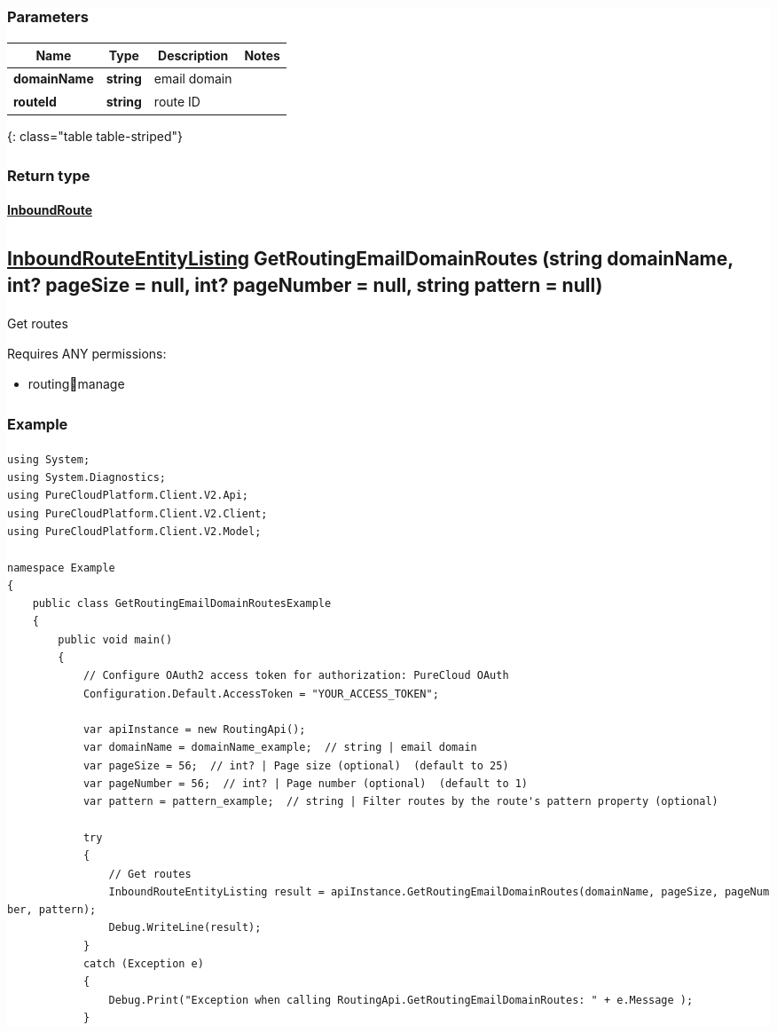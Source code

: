 ### Parameters


|Name | Type | Description  | Notes |
|------------- | ------------- | ------------- | -------------|
| **domainName** | **string**| email domain |  |
| **routeId** | **string**| route ID |  |
{: class="table table-striped"}

### Return type

[**InboundRoute**](InboundRoute.html)

<a name="getroutingemaildomainroutes"></a>

## [**InboundRouteEntityListing**](InboundRouteEntityListing.html) GetRoutingEmailDomainRoutes (string domainName, int? pageSize = null, int? pageNumber = null, string pattern = null)



Get routes



Requires ANY permissions: 

* routing:email:manage

### Example
```{"language":"csharp"}
using System;
using System.Diagnostics;
using PureCloudPlatform.Client.V2.Api;
using PureCloudPlatform.Client.V2.Client;
using PureCloudPlatform.Client.V2.Model;

namespace Example
{
    public class GetRoutingEmailDomainRoutesExample
    {
        public void main()
        { 
            // Configure OAuth2 access token for authorization: PureCloud OAuth
            Configuration.Default.AccessToken = "YOUR_ACCESS_TOKEN";

            var apiInstance = new RoutingApi();
            var domainName = domainName_example;  // string | email domain
            var pageSize = 56;  // int? | Page size (optional)  (default to 25)
            var pageNumber = 56;  // int? | Page number (optional)  (default to 1)
            var pattern = pattern_example;  // string | Filter routes by the route's pattern property (optional) 

            try
            { 
                // Get routes
                InboundRouteEntityListing result = apiInstance.GetRoutingEmailDomainRoutes(domainName, pageSize, pageNumber, pattern);
                Debug.WriteLine(result);
            }
            catch (Exception e)
            {
                Debug.Print("Exception when calling RoutingApi.GetRoutingEmailDomainRoutes: " + e.Message );
            }
```